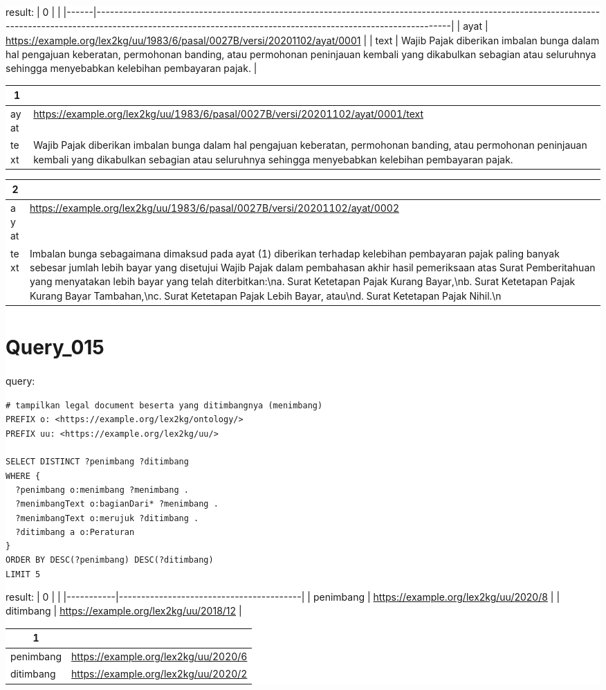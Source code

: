 result:
| 0    |                                                                                                                                                                                                                     |
|------|---------------------------------------------------------------------------------------------------------------------------------------------------------------------------------------------------------------------|
| ayat | <https://example.org/lex2kg/uu/1983/6/pasal/0027B/versi/20201102/ayat/0001>                                                                                                                                         |
| text | Wajib Pajak diberikan imbalan bunga dalam hal pengajuan keberatan, permohonan banding, atau permohonan peninjauan kembali yang dikabulkan sebagian atau seluruhnya sehingga menyebabkan kelebihan pembayaran pajak. |

| 1    |                                                                                                                                                                                                                     |
|------|---------------------------------------------------------------------------------------------------------------------------------------------------------------------------------------------------------------------|
| ayat | <https://example.org/lex2kg/uu/1983/6/pasal/0027B/versi/20201102/ayat/0001/text>                                                                                                                                    |
| text | Wajib Pajak diberikan imbalan bunga dalam hal pengajuan keberatan, permohonan banding, atau permohonan peninjauan kembali yang dikabulkan sebagian atau seluruhnya sehingga menyebabkan kelebihan pembayaran pajak. |

| 2    |                                                                                                                                                                                                                                                                                                                                                                                                                                                                  |
|------|------------------------------------------------------------------------------------------------------------------------------------------------------------------------------------------------------------------------------------------------------------------------------------------------------------------------------------------------------------------------------------------------------------------------------------------------------------------|
| ayat | <https://example.org/lex2kg/uu/1983/6/pasal/0027B/versi/20201102/ayat/0002>                                                                                                                                                                                                                                                                                                                                                                                      |
| text | Imbalan bunga sebagaimana dimaksud pada ayat (1) diberikan terhadap kelebihan pembayaran pajak paling banyak sebesar jumlah lebih bayar yang disetujui Wajib Pajak dalam pembahasan akhir hasil pemeriksaan atas Surat Pemberitahuan yang menyatakan lebih bayar yang telah diterbitkan:\na. Surat Ketetapan Pajak Kurang Bayar,\nb. Surat Ketetapan Pajak Kurang Bayar Tambahan,\nc. Surat Ketetapan Pajak Lebih Bayar, atau\nd. Surat Ketetapan Pajak Nihil.\n |

# Query_015

query:

```sparql
# tampilkan legal document beserta yang ditimbangnya (menimbang)
PREFIX o: <https://example.org/lex2kg/ontology/>
PREFIX uu: <https://example.org/lex2kg/uu/>

SELECT DISTINCT ?penimbang ?ditimbang
WHERE {
  ?penimbang o:menimbang ?menimbang .
  ?menimbangText o:bagianDari* ?menimbang .
  ?menimbangText o:merujuk ?ditimbang .
  ?ditimbang a o:Peraturan
}
ORDER BY DESC(?penimbang) DESC(?ditimbang)
LIMIT 5
```

result:
| 0         |                                         |
|-----------|-----------------------------------------|
| penimbang | <https://example.org/lex2kg/uu/2020/8>  |
| ditimbang | <https://example.org/lex2kg/uu/2018/12> |

| 1         |                                        |
|-----------|----------------------------------------|
| penimbang | <https://example.org/lex2kg/uu/2020/6> |
| ditimbang | <https://example.org/lex2kg/uu/2020/2> |
